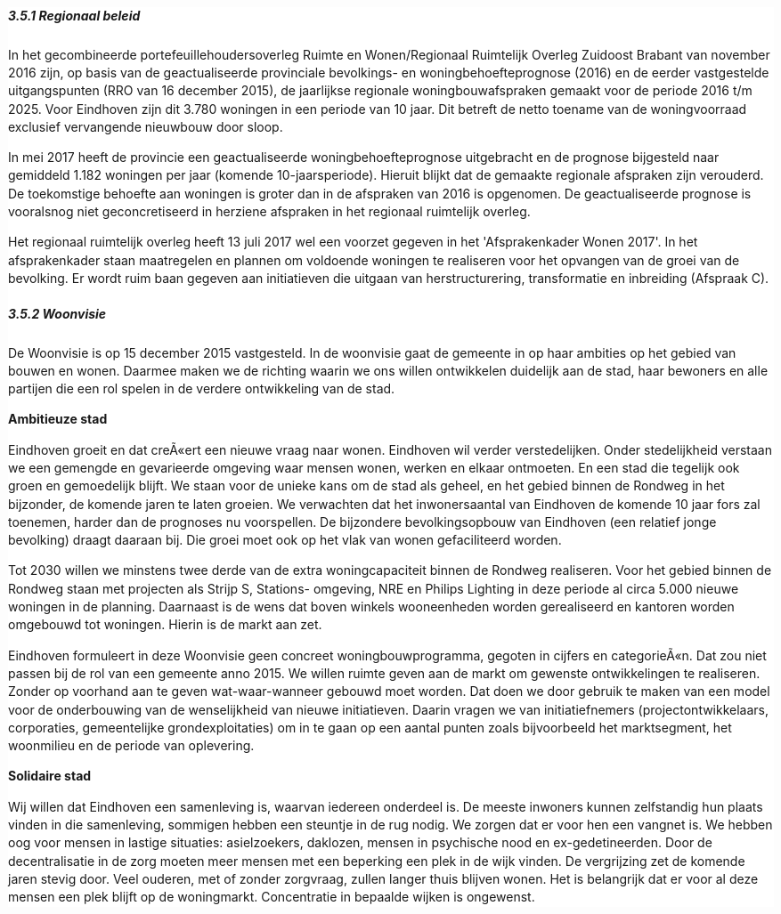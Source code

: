 ##### 3\.5\.1 Regionaal beleid

In het gecombineerde portefeuillehoudersoverleg Ruimte en Wonen/Regionaal Ruimtelijk Overleg Zuidoost Brabant van november 2016 zijn, op basis van de geactualiseerde provinciale bevolkings\- en woningbehoefteprognose (2016\) en de eerder vastgestelde uitgangspunten (RRO van 16 december 2015\), de jaarlijkse regionale woningbouwafspraken gemaakt voor de periode 2016 t/m 2025\. Voor Eindhoven zijn dit 3\.780 woningen in een periode van 10 jaar. Dit betreft de netto toename van de woningvoorraad exclusief vervangende nieuwbouw door sloop.

In mei 2017 heeft de provincie een geactualiseerde woningbehoefteprognose uitgebracht en de prognose bijgesteld naar gemiddeld 1\.182 woningen per jaar (komende 10\-jaarsperiode). Hieruit blijkt dat de gemaakte regionale afspraken zijn verouderd. De toekomstige behoefte aan woningen is groter dan in de afspraken van 2016 is opgenomen. De geactualiseerde prognose is vooralsnog niet geconcretiseerd in herziene afspraken in het regionaal ruimtelijk overleg.

Het regionaal ruimtelijk overleg heeft 13 juli 2017 wel een voorzet gegeven in het 'Afsprakenkader Wonen 2017'. In het afsprakenkader staan maatregelen en plannen om voldoende woningen te realiseren voor het opvangen van de groei van de bevolking. Er wordt ruim baan gegeven aan initiatieven die uitgaan van herstructurering, transformatie en inbreiding (Afspraak C).

##### 3\.5\.2 Woonvisie

De Woonvisie is op 15 december 2015 vastgesteld. In de woonvisie gaat de gemeente in op haar ambities op het gebied van bouwen en wonen. Daarmee maken we de richting waarin we ons willen ontwikkelen duidelijk aan de stad, haar bewoners en alle partijen die een rol spelen in de verdere ontwikkeling van de stad.

**Ambitieuze stad**

Eindhoven groeit en dat creÃ«ert een nieuwe vraag naar wonen. Eindhoven wil verder verstedelijken. Onder stedelijkheid verstaan we een gemengde en gevarieerde omgeving waar mensen wonen, werken en elkaar ontmoeten. En een stad die tegelijk ook groen en gemoedelijk blijft. We staan voor de unieke kans om de stad als geheel, en het gebied binnen de Rondweg in het bijzonder, de komende jaren te laten groeien. We verwachten dat het inwonersaantal van Eindhoven de komende 10 jaar fors zal toenemen, harder dan de prognoses nu voorspellen. De bijzondere bevolkingsopbouw van Eindhoven (een relatief jonge bevolking) draagt daaraan bij. Die groei moet ook op het vlak van wonen gefaciliteerd worden.

Tot 2030 willen we minstens twee derde van de extra woningcapaciteit binnen de Rondweg realiseren. Voor het gebied binnen de Rondweg staan met projecten als Strijp S, Stations\- omgeving, NRE en Philips Lighting in deze periode al circa 5\.000 nieuwe woningen in de planning. Daarnaast is de wens dat boven winkels wooneenheden worden gerealiseerd en kantoren worden omgebouwd tot woningen. Hierin is de markt aan zet.

Eindhoven formuleert in deze Woonvisie geen concreet woningbouwprogramma, gegoten in cijfers en categorieÃ«n. Dat zou niet passen bij de rol van een gemeente anno 2015\. We willen ruimte geven aan de markt om gewenste ontwikkelingen te realiseren. Zonder op voorhand aan te geven wat\-waar\-wanneer gebouwd moet worden. Dat doen we door gebruik te maken van een model voor de onderbouwing van de wenselijkheid van nieuwe initiatieven. Daarin vragen we van initiatiefnemers (projectontwikkelaars, corporaties, gemeentelijke grondexploitaties) om in te gaan op een aantal punten zoals bijvoorbeeld het marktsegment, het woonmilieu en de periode van oplevering.

**Solidaire stad**

Wij willen dat Eindhoven een samenleving is, waarvan iedereen onderdeel is. De meeste inwoners kunnen zelfstandig hun plaats vinden in die samenleving, sommigen hebben een steuntje in de rug nodig. We zorgen dat er voor hen een vangnet is. We hebben oog voor mensen in lastige situaties: asielzoekers, daklozen, mensen in psychische nood en ex\-gedetineerden. Door de decentralisatie in de zorg moeten meer mensen met een beperking een plek in de wijk vinden. De vergrijzing zet de komende jaren stevig door. Veel ouderen, met of zonder zorgvraag, zullen langer thuis blijven wonen. Het is belangrijk dat er voor al deze mensen een plek blijft op de woningmarkt. Concentratie in bepaalde wijken is ongewenst.
